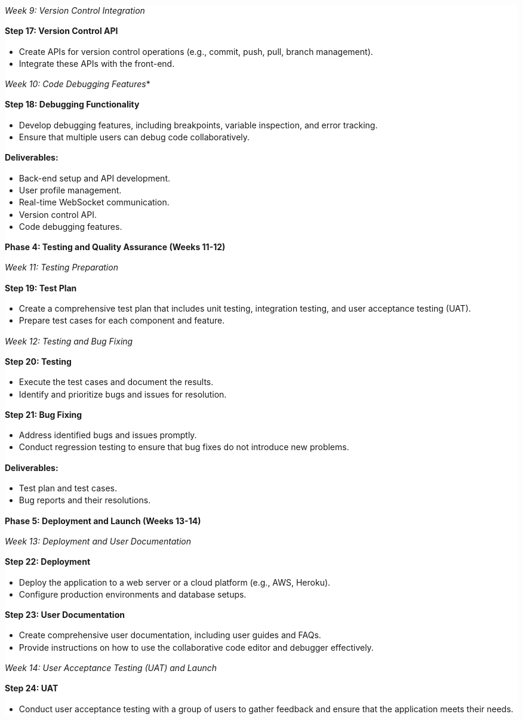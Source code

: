 *Week 9: Version Control Integration*

**Step 17: Version Control API**
- Create APIs for version control operations (e.g., commit, push, pull, branch management).
- Integrate these APIs with the front-end.

*Week 10: Code Debugging Features**

**Step 18: Debugging Functionality**
- Develop debugging features, including breakpoints, variable inspection, and error tracking.
- Ensure that multiple users can debug code collaboratively.

**Deliverables:**
- Back-end setup and API development.
- User profile management.
- Real-time WebSocket communication.
- Version control API.
- Code debugging features.

**Phase 4: Testing and Quality Assurance (Weeks 11-12)**

*Week 11: Testing Preparation*

**Step 19: Test Plan**
- Create a comprehensive test plan that includes unit testing, integration testing, and user acceptance testing (UAT).
- Prepare test cases for each component and feature.

*Week 12: Testing and Bug Fixing*

**Step 20: Testing**
- Execute the test cases and document the results.
- Identify and prioritize bugs and issues for resolution.

**Step 21: Bug Fixing**
- Address identified bugs and issues promptly.
- Conduct regression testing to ensure that bug fixes do not introduce new problems.

**Deliverables:**
- Test plan and test cases.
- Bug reports and their resolutions.

**Phase 5: Deployment and Launch (Weeks 13-14)**

*Week 13: Deployment and User Documentation*

**Step 22: Deployment**
- Deploy the application to a web server or a cloud platform (e.g., AWS, Heroku).
- Configure production environments and database setups.

**Step 23: User Documentation**
- Create comprehensive user documentation, including user guides and FAQs.
- Provide instructions on how to use the collaborative code editor and debugger effectively.

*Week 14: User Acceptance Testing (UAT) and Launch*

**Step 24: UAT**
- Conduct user acceptance testing with a group of users to gather feedback and ensure that the application meets their needs.
